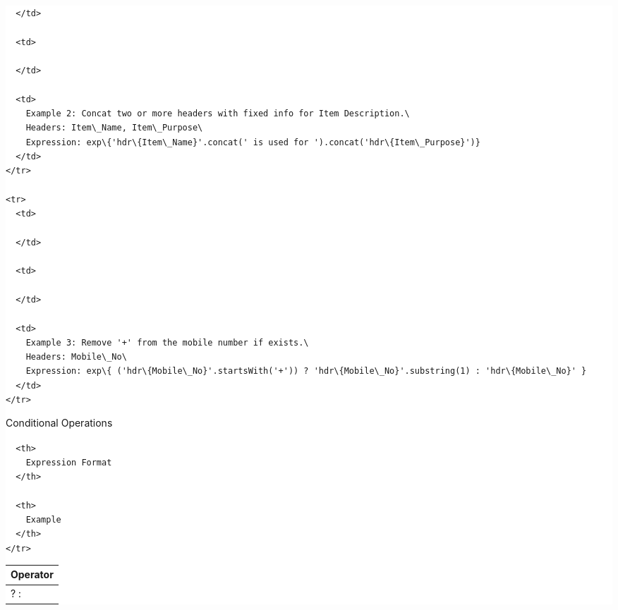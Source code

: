       </td>

      <td>

      </td>

      <td>
        Example 2: Concat two or more headers with fixed info for Item Description.\
        Headers: Item\_Name, Item\_Purpose\
        Expression: exp\{'hdr\{Item\_Name}'.concat(' is used for ').concat('hdr\{Item\_Purpose}')}
      </td>
    </tr>

    <tr>
      <td>

      </td>

      <td>

      </td>

      <td>
        Example 3: Remove '+' from the mobile number if exists.\
        Headers: Mobile\_No\
        Expression: exp\{ ('hdr\{Mobile\_No}'.startsWith('+')) ? 'hdr\{Mobile\_No}'.substring(1) : 'hdr\{Mobile\_No}' }
      </td>
    </tr>
  </tbody>
</Table>

Conditional Operations

<Table align={["left","left","left"]}>
  <thead>
    <tr>
      <th>
        Operator
      </th>

      <th>
        Expression Format
      </th>

      <th>
        Example
      </th>
    </tr>
  </thead>

  <tbody>
    <tr>
      <td>
        ? :
      </td>
